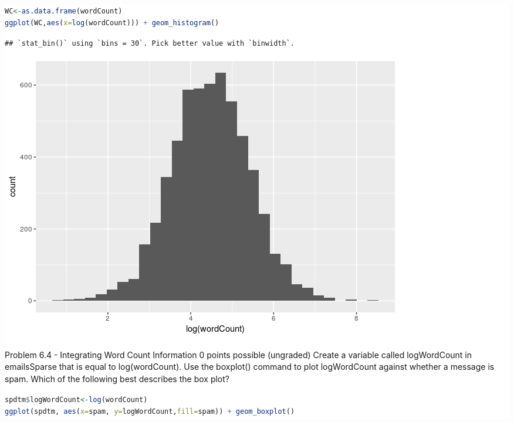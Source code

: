 ```r
WC<-as.data.frame(wordCount)
ggplot(WC,aes(x=log(wordCount))) + geom_histogram() 
```

```
## `stat_bin()` using `bins = 30`. Pick better value with `binwidth`.
```

![](Separating_Spam_from_Ham__Part_1__files/figure-html/unnamed-chunk-29-1.png)

Problem 6.4 - Integrating Word Count Information
0 points possible (ungraded)
Create a variable called logWordCount in emailsSparse that is equal to log(wordCount). Use the boxplot() command to plot logWordCount against whether a message is spam. Which of the following best describes the box plot?

```r
spdtm$logWordCount<-log(wordCount)
ggplot(spdtm, aes(x=spam, y=logWordCount,fill=spam)) + geom_boxplot()
```
